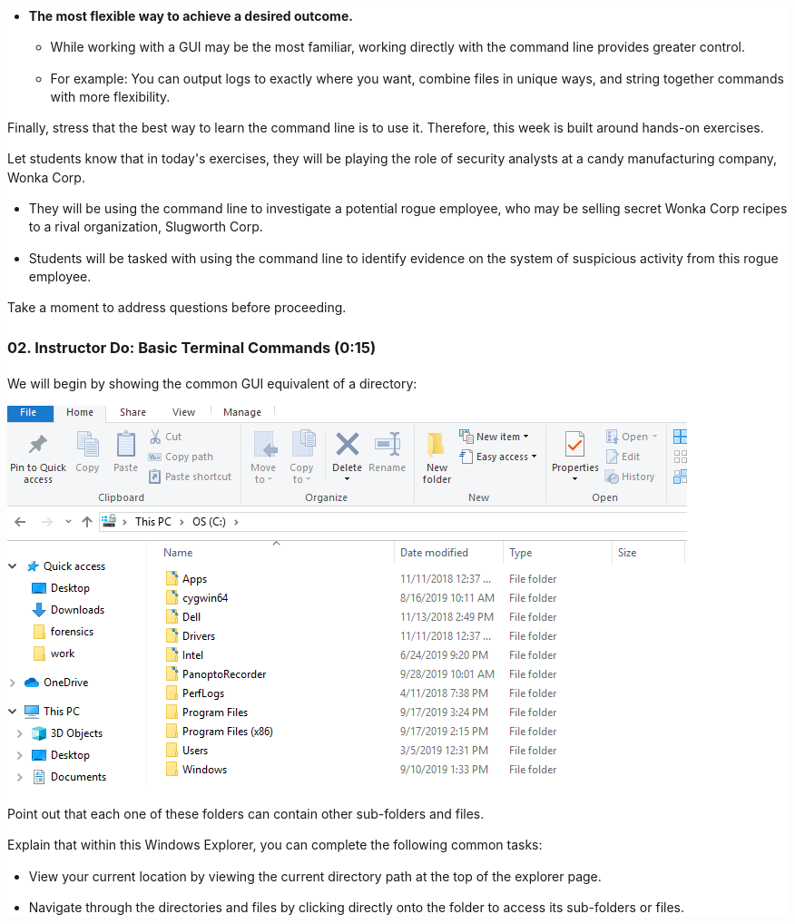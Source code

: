 - **The most flexible way to achieve a desired outcome.**

  - While working with a GUI may be the most familiar, working directly with the command line provides greater control.

  - For example: You can output logs to exactly where you want, combine files in unique ways, and string together commands with more flexibility.

Finally, stress that the best way to learn the command line is to use it. Therefore, this week is built around hands-on exercises.

Let students know that in today's exercises, they will be playing the role of security analysts at a candy manufacturing company, Wonka Corp.

- They will be using the command line to  investigate a potential rogue employee, who may be selling secret Wonka Corp recipes to a rival organization, Slugworth Corp.  

- Students will be tasked with using the command line to identify evidence on the system of suspicious activity from this rogue employee.

Take a moment to address questions before proceeding.


### 02. Instructor Do: Basic Terminal Commands (0:15)

We will begin by showing the common GUI equivalent of a directory:

![terminal1](Images/terminal1.png)

Point out that each one of these folders can contain other sub-folders and files.

Explain that within this Windows Explorer, you can complete the following common tasks:

- View your current location by viewing the current directory path at the top of the explorer page.

- Navigate through the directories and files by clicking directly onto the folder to access its sub-folders or files.
